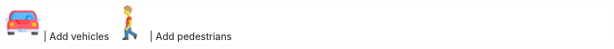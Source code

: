 <img src="icons/icon_vehicle.png" alt="Add vehicles" width="50"/> | Add vehicles
<img src="icons/icon_pedestrian.png" alt="Add pedestrians" width="50"/> | Add pedestrians